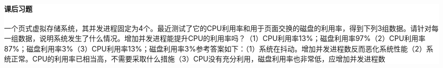 

#### 课后习题

一个页式虚拟存储系统，其并发进程固定为4个。最近测试了它的CPU利用率和用于页面交换的磁盘的利用率，得到下列3组数据。请针对每一组数据，说明系统发生了什么情况。增加并发进程能提升CPU的利用率吗？（1）CPU利用率13%；磁盘利用率97%（2）CPU利用率87%；磁盘利用率3%（3）CPU利用率13%；磁盘利用率3%参考答案如下：（1）系统在抖动。增加并发进程数反而恶化系统性能（2）系统正常。CPU的利用率已相当高，不需要采取什么措施（3）CPU没有充分利用，磁盘利用率也非常低，应增加并发进程数



